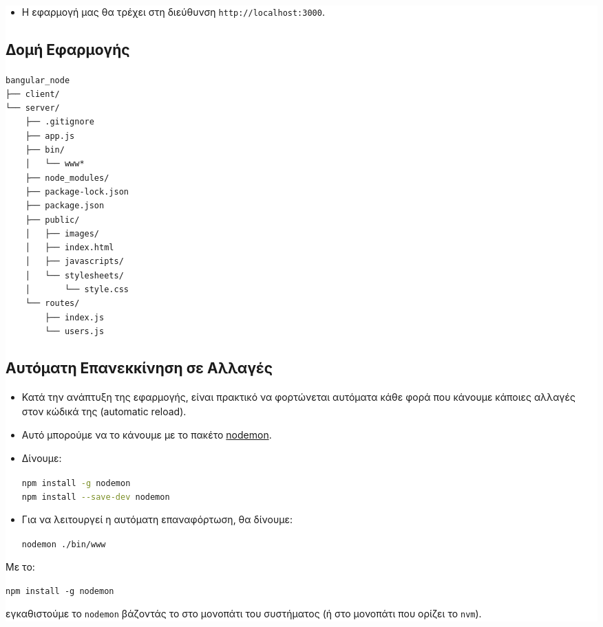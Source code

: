 * Η εφαρμογή μας θα τρέχει στη διεύθυνση `http://localhost:3000`.


## Δομή Εφαρμογής

```
bangular_node
├── client/
└── server/
    ├── .gitignore
    ├── app.js
    ├── bin/
    │   └── www*
    ├── node_modules/
    ├── package-lock.json
    ├── package.json
    ├── public/
    │   ├── images/
    │   ├── index.html
    │   ├── javascripts/
    │   └── stylesheets/
    │       └── style.css
    └── routes/
        ├── index.js
        └── users.js
```

## Αυτόματη Επανεκκίνηση σε Αλλαγές

* Κατά την ανάπτυξη της εφαρμογής, είναι πρακτικό να φορτώνεται
  αυτόματα κάθε φορά που κάνουμε κάποιες αλλαγές στον κώδικά της
  (automatic reload).

* Αυτό μπορούμε να το κάνουμε με το πακέτο [nodemon](https://nodemon.io/).

* Δίνουμε:

   ```bash
   npm install -g nodemon
   npm install --save-dev nodemon
   ```
    
* Για να λειτουργεί η αυτόματη επαναφόρτωση, θα δίνουμε:

   ```bash
   nodemon ./bin/www
   ```

<div class="notes">

Με το:

```basj
npm install -g nodemon
```

εγκαθιστούμε το `nodemon` βάζοντάς το στο μονοπάτι του συστήματος (ή
στο μονοπάτι που ορίζει το `nvm`).
